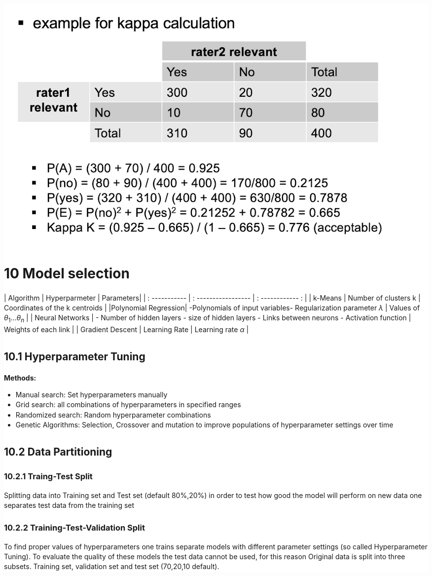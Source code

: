 ![Kappa](./assets/3_eval-kappa.png)

# 10 Model selection

| Algorithm | Hyperparmeter | Parameters|
| : ----------- | : ----------------- | : ------------ : |
| k-Means | Number of clusters k | Coordinates of the k centroids |
|Polynomial Regression| -Polynomials of input variables- Regularization parameter $\lambda$ | Values of $\theta_1...\theta_n$ |
| Neural Networks | - Number of hidden layers  - size of hidden layers  - Links between neurons  - Activation function | Weights of each link |
| Gradient Descent | Learning Rate | Learning rate $\alpha$ |

## 10.1 Hyperparameter Tuning
**Methods:**
- Manual search: Set hyperparameters manually
- Grid search: all combinations of hyperparameters in specified ranges
- Randomized search: Random hyperparameter combinations
- Genetic Algorithms: Selection, Crossover and mutation to improve populations of hyperparameter settings over time

## 10.2 Data Partitioning
### 10.2.1 Traing-Test Split
Splitting data into Training set and Test set (default 80%,20%) in order to test how good the model will perform on new data one separates test data from the training set
### 10.2.2 Training-Test-Validation Split
To find proper values of hyperparameters one trains separate models with different parameter settings (so called Hyperparameter Tuning). To evaluate the quality of these models the test data cannot be used, for this reason Original data is split into three subsets. Training set, validation set and test set (70,20,10 default).

